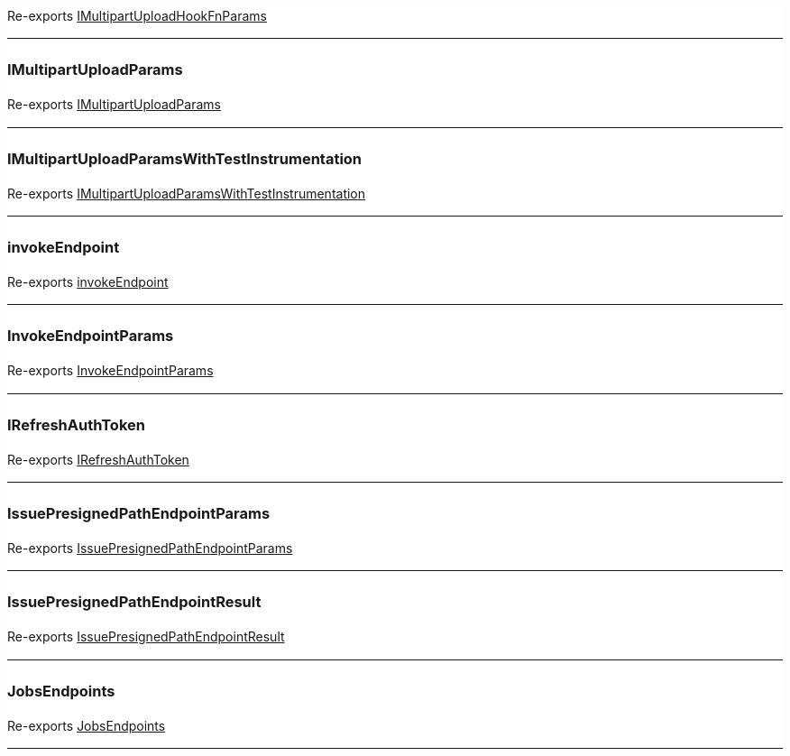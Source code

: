 Re-exports [IMultipartUploadHookFnParams](../indexBrowser/interfaces/IMultipartUploadHookFnParams.md)

***

### IMultipartUploadParams

Re-exports [IMultipartUploadParams](../indexBrowser/interfaces/IMultipartUploadParams.md)

***

### IMultipartUploadParamsWithTestInstrumentation

Re-exports [IMultipartUploadParamsWithTestInstrumentation](../indexBrowser/interfaces/IMultipartUploadParamsWithTestInstrumentation.md)

***

### invokeEndpoint

Re-exports [invokeEndpoint](../indexBrowser/functions/invokeEndpoint.md)

***

### InvokeEndpointParams

Re-exports [InvokeEndpointParams](../indexBrowser/interfaces/InvokeEndpointParams.md)

***

### IRefreshAuthToken

Re-exports [IRefreshAuthToken](../indexBrowser/interfaces/IRefreshAuthToken.md)

***

### IssuePresignedPathEndpointParams

Re-exports [IssuePresignedPathEndpointParams](../indexBrowser/type-aliases/IssuePresignedPathEndpointParams.md)

***

### IssuePresignedPathEndpointResult

Re-exports [IssuePresignedPathEndpointResult](../indexBrowser/type-aliases/IssuePresignedPathEndpointResult.md)

***

### JobsEndpoints

Re-exports [JobsEndpoints](../indexBrowser/classes/JobsEndpoints.md)

***
